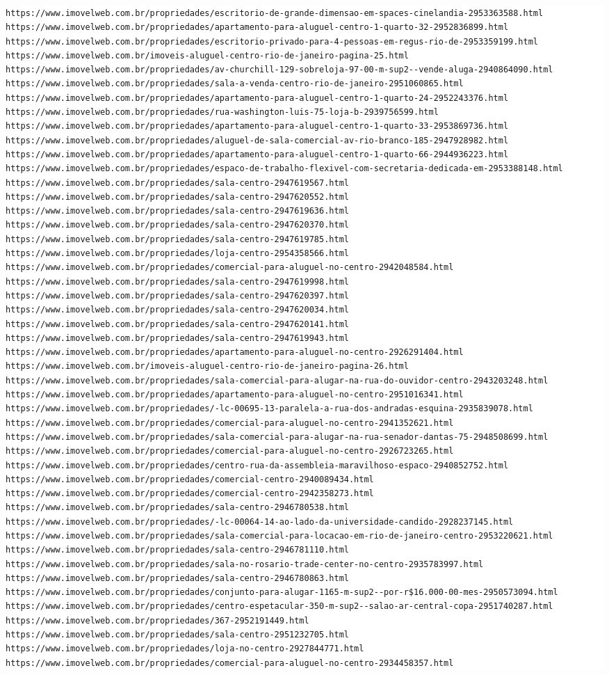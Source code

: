     https://www.imovelweb.com.br/propriedades/escritorio-de-grande-dimensao-em-spaces-cinelandia-2953363588.html
    https://www.imovelweb.com.br/propriedades/apartamento-para-aluguel-centro-1-quarto-32-2952836899.html
    https://www.imovelweb.com.br/propriedades/escritorio-privado-para-4-pessoas-em-regus-rio-de-2953359199.html
    https://www.imovelweb.com.br/imoveis-aluguel-centro-rio-de-janeiro-pagina-25.html
    https://www.imovelweb.com.br/propriedades/av-churchill-129-sobreloja-97-00-m-sup2--vende-aluga-2940864090.html
    https://www.imovelweb.com.br/propriedades/sala-a-venda-centro-rio-de-janeiro-2951060865.html
    https://www.imovelweb.com.br/propriedades/apartamento-para-aluguel-centro-1-quarto-24-2952243376.html
    https://www.imovelweb.com.br/propriedades/rua-washington-luis-75-loja-b-2939756599.html
    https://www.imovelweb.com.br/propriedades/apartamento-para-aluguel-centro-1-quarto-33-2953869736.html
    https://www.imovelweb.com.br/propriedades/aluguel-de-sala-comercial-av-rio-branco-185-2947928982.html
    https://www.imovelweb.com.br/propriedades/apartamento-para-aluguel-centro-1-quarto-66-2944936223.html
    https://www.imovelweb.com.br/propriedades/espaco-de-trabalho-flexivel-com-secretaria-dedicada-em-2953388148.html
    https://www.imovelweb.com.br/propriedades/sala-centro-2947619567.html
    https://www.imovelweb.com.br/propriedades/sala-centro-2947620552.html
    https://www.imovelweb.com.br/propriedades/sala-centro-2947619636.html
    https://www.imovelweb.com.br/propriedades/sala-centro-2947620370.html
    https://www.imovelweb.com.br/propriedades/sala-centro-2947619785.html
    https://www.imovelweb.com.br/propriedades/loja-centro-2954358566.html
    https://www.imovelweb.com.br/propriedades/comercial-para-aluguel-no-centro-2942048584.html
    https://www.imovelweb.com.br/propriedades/sala-centro-2947619998.html
    https://www.imovelweb.com.br/propriedades/sala-centro-2947620397.html
    https://www.imovelweb.com.br/propriedades/sala-centro-2947620034.html
    https://www.imovelweb.com.br/propriedades/sala-centro-2947620141.html
    https://www.imovelweb.com.br/propriedades/sala-centro-2947619943.html
    https://www.imovelweb.com.br/propriedades/apartamento-para-aluguel-no-centro-2926291404.html
    https://www.imovelweb.com.br/imoveis-aluguel-centro-rio-de-janeiro-pagina-26.html
    https://www.imovelweb.com.br/propriedades/sala-comercial-para-alugar-na-rua-do-ouvidor-centro-2943203248.html
    https://www.imovelweb.com.br/propriedades/apartamento-para-aluguel-no-centro-2951016341.html
    https://www.imovelweb.com.br/propriedades/-lc-00695-13-paralela-a-rua-dos-andradas-esquina-2935839078.html
    https://www.imovelweb.com.br/propriedades/comercial-para-aluguel-no-centro-2941352621.html
    https://www.imovelweb.com.br/propriedades/sala-comercial-para-alugar-na-rua-senador-dantas-75-2948508699.html
    https://www.imovelweb.com.br/propriedades/comercial-para-aluguel-no-centro-2926723265.html
    https://www.imovelweb.com.br/propriedades/centro-rua-da-assembleia-maravilhoso-espaco-2940852752.html
    https://www.imovelweb.com.br/propriedades/comercial-centro-2940089434.html
    https://www.imovelweb.com.br/propriedades/comercial-centro-2942358273.html
    https://www.imovelweb.com.br/propriedades/sala-centro-2946780538.html
    https://www.imovelweb.com.br/propriedades/-lc-00064-14-ao-lado-da-universidade-candido-2928237145.html
    https://www.imovelweb.com.br/propriedades/sala-comercial-para-locacao-em-rio-de-janeiro-centro-2953220621.html
    https://www.imovelweb.com.br/propriedades/sala-centro-2946781110.html
    https://www.imovelweb.com.br/propriedades/sala-no-rosario-trade-center-no-centro-2935783997.html
    https://www.imovelweb.com.br/propriedades/sala-centro-2946780863.html
    https://www.imovelweb.com.br/propriedades/conjunto-para-alugar-1165-m-sup2--por-r$16.000-00-mes-2950573094.html
    https://www.imovelweb.com.br/propriedades/centro-espetacular-350-m-sup2--salao-ar-central-copa-2951740287.html
    https://www.imovelweb.com.br/propriedades/367-2952191449.html
    https://www.imovelweb.com.br/propriedades/sala-centro-2951232705.html
    https://www.imovelweb.com.br/propriedades/loja-no-centro-2927844771.html
    https://www.imovelweb.com.br/propriedades/comercial-para-aluguel-no-centro-2934458357.html
